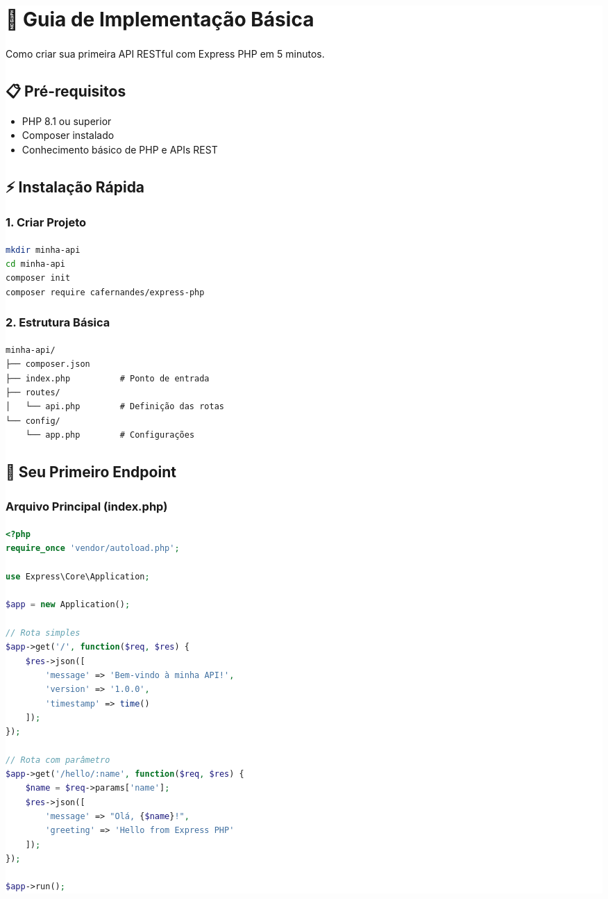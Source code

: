 # 🚀 Guia de Implementação Básica

Como criar sua primeira API RESTful com Express PHP em 5 minutos.

## 📋 Pré-requisitos

- PHP 8.1 ou superior
- Composer instalado
- Conhecimento básico de PHP e APIs REST

## ⚡ Instalação Rápida

### 1. Criar Projeto
```bash
mkdir minha-api
cd minha-api
composer init
composer require cafernandes/express-php
```

### 2. Estrutura Básica
```
minha-api/
├── composer.json
├── index.php          # Ponto de entrada
├── routes/
│   └── api.php        # Definição das rotas
└── config/
    └── app.php        # Configurações
```

## 🎯 Seu Primeiro Endpoint

### Arquivo Principal (index.php)
```php
<?php
require_once 'vendor/autoload.php';

use Express\Core\Application;

$app = new Application();

// Rota simples
$app->get('/', function($req, $res) {
    $res->json([
        'message' => 'Bem-vindo à minha API!',
        'version' => '1.0.0',
        'timestamp' => time()
    ]);
});

// Rota com parâmetro
$app->get('/hello/:name', function($req, $res) {
    $name = $req->params['name'];
    $res->json([
        'message' => "Olá, {$name}!",
        'greeting' => 'Hello from Express PHP'
    ]);
});

$app->run();
```